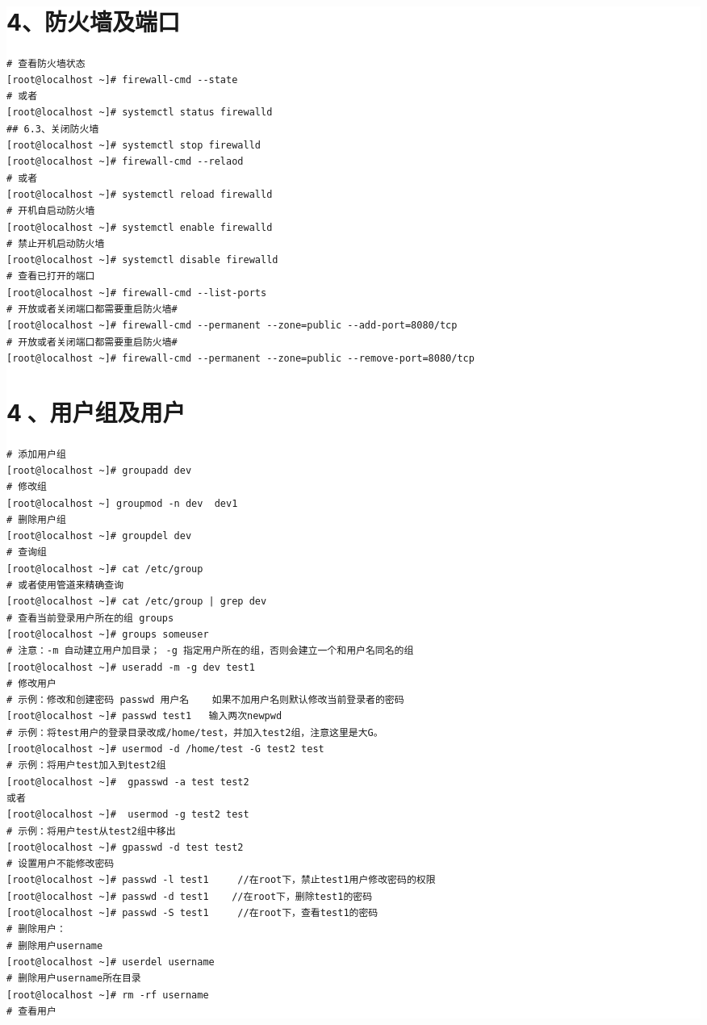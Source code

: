 # 4、防火墙及端口

```shell
# 查看防火墙状态
[root@localhost ~]# firewall-cmd --state
# 或者
[root@localhost ~]# systemctl status firewalld
## 6.3、关闭防火墙
[root@localhost ~]# systemctl stop firewalld
[root@localhost ~]# firewall-cmd --relaod
# 或者
[root@localhost ~]# systemctl reload firewalld
# 开机自启动防火墙
[root@localhost ~]# systemctl enable firewalld
# 禁止开机启动防火墙
[root@localhost ~]# systemctl disable firewalld
# 查看已打开的端口
[root@localhost ~]# firewall-cmd --list-ports
# 开放或者关闭端口都需要重启防火墙#
[root@localhost ~]# firewall-cmd --permanent --zone=public --add-port=8080/tcp
# 开放或者关闭端口都需要重启防火墙#
[root@localhost ~]# firewall-cmd --permanent --zone=public --remove-port=8080/tcp
```

# 4 、用户组及用户

```shell
# 添加用户组
[root@localhost ~]# groupadd dev
# 修改组
[root@localhost ~] groupmod -n dev  dev1 
# 删除用户组
[root@localhost ~]# groupdel dev
# 查询组
[root@localhost ~]# cat /etc/group 
# 或者使用管道来精确查询 
[root@localhost ~]# cat /etc/group | grep dev
# 查看当前登录用户所在的组 groups
[root@localhost ~]# groups someuser
# 注意：-m 自动建立用户加目录； -g 指定用户所在的组，否则会建立一个和用户名同名的组 
[root@localhost ~]# useradd -m -g dev test1
# 修改用户 
# 示例：修改和创建密码 passwd 用户名    如果不加用户名则默认修改当前登录者的密码
[root@localhost ~]# passwd test1   输入两次newpwd
# 示例：将test用户的登录目录改成/home/test，并加入test2组，注意这里是大G。
[root@localhost ~]# usermod -d /home/test -G test2 test 
# 示例：将用户test加入到test2组
[root@localhost ~]#  gpasswd -a test test2 
或者
[root@localhost ~]#  usermod -g test2 test
# 示例：将用户test从test2组中移出
[root@localhost ~]# gpasswd -d test test2 
# 设置用户不能修改密码
[root@localhost ~]# passwd -l test1     //在root下，禁止test1用户修改密码的权限
[root@localhost ~]# passwd -d test1    //在root下，删除test1的密码
[root@localhost ~]# passwd -S test1     //在root下，查看test1的密码
# 删除用户：
# 删除用户username
[root@localhost ~]# userdel username  
# 删除用户username所在目录
[root@localhost ~]# rm -rf username   
# 查看用户
```